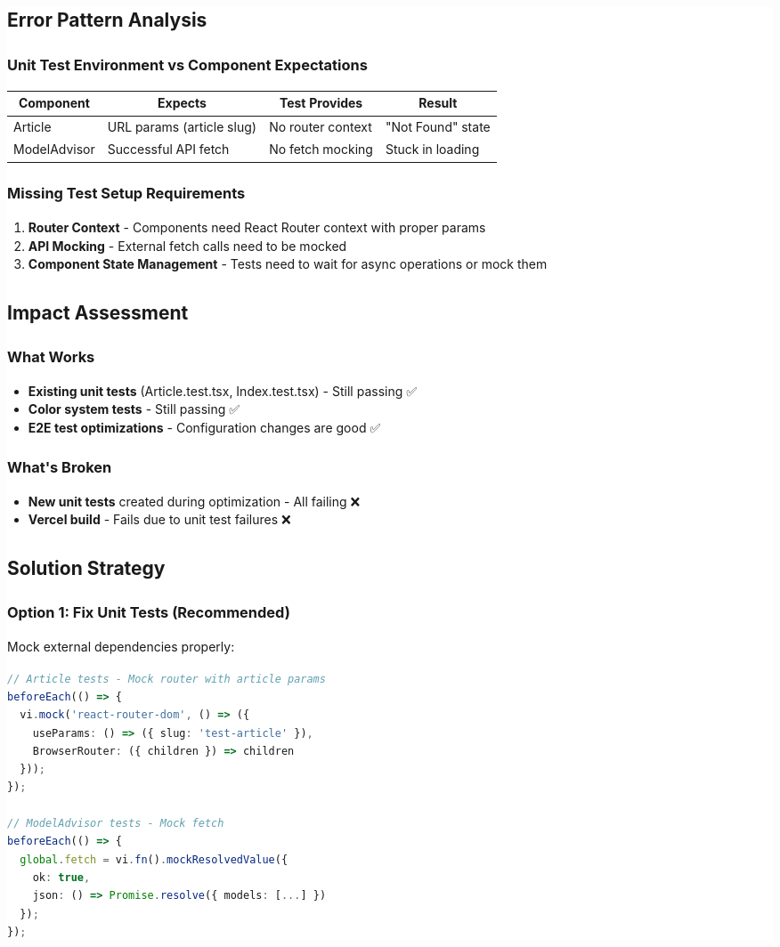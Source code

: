 ## Error Pattern Analysis

### Unit Test Environment vs Component Expectations

| Component | Expects | Test Provides | Result |
|-----------|---------|---------------|---------|
| Article | URL params (article slug) | No router context | "Not Found" state |
| ModelAdvisor | Successful API fetch | No fetch mocking | Stuck in loading |

### Missing Test Setup Requirements

1. **Router Context** - Components need React Router context with proper params
2. **API Mocking** - External fetch calls need to be mocked
3. **Component State Management** - Tests need to wait for async operations or mock them

## Impact Assessment

### What Works
- **Existing unit tests** (Article.test.tsx, Index.test.tsx) - Still passing ✅
- **Color system tests** - Still passing ✅  
- **E2E test optimizations** - Configuration changes are good ✅

### What's Broken
- **New unit tests** created during optimization - All failing ❌
- **Vercel build** - Fails due to unit test failures ❌

## Solution Strategy

### Option 1: Fix Unit Tests (Recommended)
Mock external dependencies properly:

```typescript
// Article tests - Mock router with article params
beforeEach(() => {
  vi.mock('react-router-dom', () => ({
    useParams: () => ({ slug: 'test-article' }),
    BrowserRouter: ({ children }) => children
  }));
});

// ModelAdvisor tests - Mock fetch
beforeEach(() => {
  global.fetch = vi.fn().mockResolvedValue({
    ok: true,
    json: () => Promise.resolve({ models: [...] })
  });
});
```
